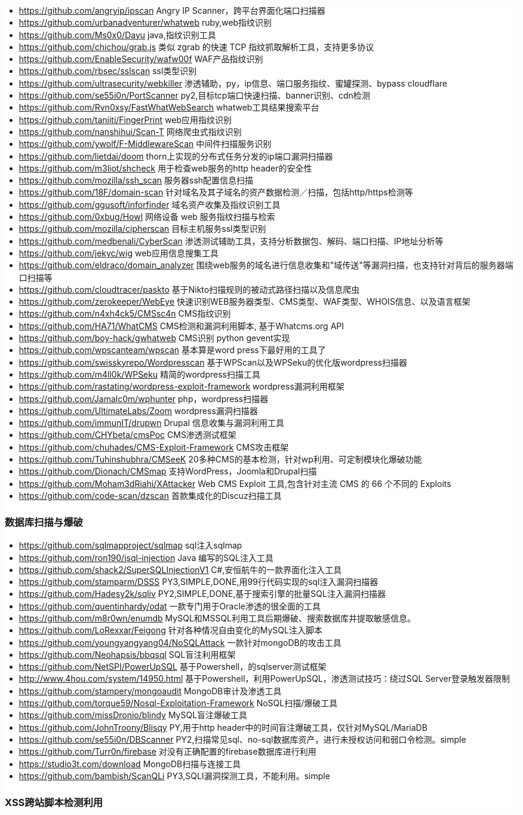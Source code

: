 - https://github.com/angryip/ipscan    Angry IP Scanner，跨平台界面化端口扫描器
- https://github.com/urbanadventurer/whatweb    ruby,web指纹识别
- https://github.com/Ms0x0/Dayu    java,指纹识别工具
- https://github.com/chichou/grab.js    类似 zgrab 的快速 TCP 指纹抓取解析工具，支持更多协议
- https://github.com/EnableSecurity/wafw00f    WAF产品指纹识别
- https://github.com/rbsec/sslscan    ssl类型识别
- https://github.com/ultrasecurity/webkiller    渗透辅助，py，ip信息、端口服务指纹、蜜罐探测、bypass cloudflare
- https://github.com/se55i0n/PortScanner    py2,目标tcp端口快速扫描、banner识别、cdn检测
- https://github.com/Rvn0xsy/FastWhatWebSearch    whatweb工具结果搜索平台
- https://github.com/tanjiti/FingerPrint    web应用指纹识别
- https://github.com/nanshihui/Scan-T    网络爬虫式指纹识别
- https://github.com/ywolf/F-MiddlewareScan    中间件扫描服务识别
- https://github.com/lietdai/doom    thorn上实现的分布式任务分发的ip端口漏洞扫描器
- https://github.com/m3liot/shcheck    用于检查web服务的http header的安全性
- https://github.com/mozilla/ssh_scan    服务器ssh配置信息扫描
- https://github.com/18F/domain-scan    针对域名及其子域名的资产数据检测／扫描，包括http/https检测等
- https://github.com/ggusoft/inforfinder    域名资产收集及指纹识别工具
- https://github.com/0xbug/Howl    网络设备 web 服务指纹扫描与检索
- https://github.com/mozilla/cipherscan    目标主机服务ssl类型识别
- https://github.com/medbenali/CyberScan    渗透测试辅助工具，支持分析数据包、解码、端口扫描、IP地址分析等
- https://github.com/jekyc/wig    web应用信息搜集工具
- https://github.com/eldraco/domain_analyzer    围绕web服务的域名进行信息收集和"域传送"等漏洞扫描，也支持针对背后的服务器端口扫描等
- https://github.com/cloudtracer/paskto    基于Nikto扫描规则的被动式路径扫描以及信息爬虫
- https://github.com/zerokeeper/WebEye    快速识别WEB服务器类型、CMS类型、WAF类型、WHOIS信息、以及语言框架
- https://github.com/n4xh4ck5/CMSsc4n    CMS指纹识别
- https://github.com/HA71/WhatCMS    CMS检测和漏洞利用脚本, 基于Whatcms.org API
- https://github.com/boy-hack/gwhatweb    CMS识别 python gevent实现
- https://github.com/wpscanteam/wpscan    基本算是word press下最好用的工具了
- https://github.com/swisskyrepo/Wordpresscan    基于WPScan以及WPSeku的优化版wordpress扫描器
- https://github.com/m4ll0k/WPSeku    精简的wordpress扫描工具
- https://github.com/rastating/wordpress-exploit-framework    wordpress漏洞利用框架
- https://github.com/Jamalc0m/wphunter    php，wordpress扫描器
- https://github.com/UltimateLabs/Zoom    wordpress漏洞扫描器
- https://github.com/immunIT/drupwn    Drupal 信息收集与漏洞利用工具
- https://github.com/CHYbeta/cmsPoc    CMS渗透测试框架
- https://github.com/chuhades/CMS-Exploit-Framework    CMS攻击框架
- https://github.com/Tuhinshubhra/CMSeeK    20多种CMS的基本检测，针对wp利用、可定制模块化爆破功能
- https://github.com/Dionach/CMSmap    支持WordPress，Joomla和Drupal扫描
- https://github.com/Moham3dRiahi/XAttacker    Web CMS Exploit 工具,包含针对主流 CMS 的 66 个不同的 Exploits
- https://github.com/code-scan/dzscan    首款集成化的Discuz扫描工具
### 数据库扫描与爆破
- https://github.com/sqlmapproject/sqlmap    sql注入sqlmap
- https://github.com/ron190/jsql-injection    Java 编写的SQL注入工具
- https://github.com/shack2/SuperSQLInjectionV1    C#,安恒航牛的一款界面化注入工具
- https://github.com/stamparm/DSSS    PY3,SIMPLE,DONE,用99行代码实现的sql注入漏洞扫描器
- https://github.com/Hadesy2k/sqliv    PY2,SIMPLE,DONE,基于搜索引擎的批量SQL注入漏洞扫描器
- https://github.com/quentinhardy/odat    一款专门用于Oracle渗透的很全面的工具
- https://github.com/m8r0wn/enumdb    MySQL和MSSQL利用工具后期爆破、搜索数据库并提取敏感信息。
- https://github.com/LoRexxar/Feigong    针对各种情况自由变化的MySQL注入脚本
- https://github.com/youngyangyang04/NoSQLAttack    一款针对mongoDB的攻击工具
- https://github.com/Neohapsis/bbqsql    SQL盲注利用框架
- https://github.com/NetSPI/PowerUpSQL    基于Powershell，的sqlserver测试框架
- http://www.4hou.com/system/14950.html    基于Powershell，利用PowerUpSQL，渗透测试技巧：绕过SQL Server登录触发器限制
- https://github.com/stampery/mongoaudit    MongoDB审计及渗透工具
- https://github.com/torque59/Nosql-Exploitation-Framework    NoSQL扫描/爆破工具
- https://github.com/missDronio/blindy    MySQL盲注爆破工具
- https://github.com/JohnTroony/Blisqy    PY,用于http header中的时间盲注爆破工具，仅针对MySQL/MariaDB
- https://github.com/se55i0n/DBScanner    PY2,扫描常见sql、no-sql数据库资产，进行未授权访问和弱口令检测。simple
- https://github.com/Turr0n/firebase    对没有正确配置的firebase数据库进行利用
- https://studio3t.com/download    MongoDB扫描与连接工具
- https://github.com/bambish/ScanQLi    PY3,SQLI漏洞探测工具，不能利用。simple
### XSS跨站脚本检测利用